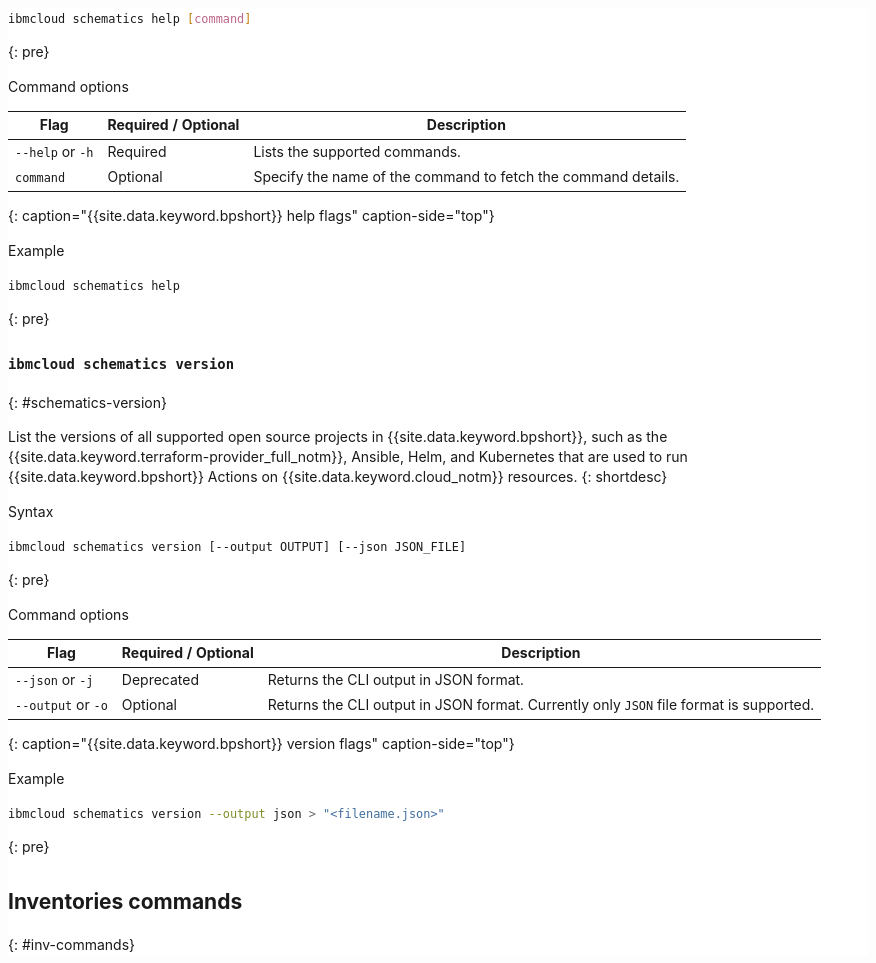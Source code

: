 ```sh
ibmcloud schematics help [command]
```
{: pre}

Command options

| Flag | Required / Optional |Description |
| ----- | -------- | ------ |
| `--help` or `-h` | Required | Lists the supported commands. |
| `command` | Optional | Specify the name of the command to fetch the command details. |
{: caption="{{site.data.keyword.bpshort}} help flags" caption-side="top"}

Example

```sh
ibmcloud schematics help 
```
{: pre}

### `ibmcloud schematics version`
{: #schematics-version}

List the versions of all supported open source projects in {{site.data.keyword.bpshort}}, such as the {{site.data.keyword.terraform-provider_full_notm}}, Ansible, Helm, and Kubernetes that are used to run {{site.data.keyword.bpshort}} Actions on {{site.data.keyword.cloud_notm}} resources.
{: shortdesc}

Syntax

```sh
ibmcloud schematics version [--output OUTPUT] [--json JSON_FILE]
```
{: pre}


Command options 

| Flag | Required / Optional |Description |
| ----- | -------- | ------ |
| `--json` or `-j` | Deprecated | Returns the CLI output in JSON format. |
| `--output` or `-o` | Optional | Returns the CLI output in JSON format. Currently only `JSON` file format is supported. |
{: caption="{{site.data.keyword.bpshort}} version flags" caption-side="top"}

Example

```sh
ibmcloud schematics version --output json > "<filename.json>"
```
{: pre}


## Inventories commands
{: #inv-commands}
